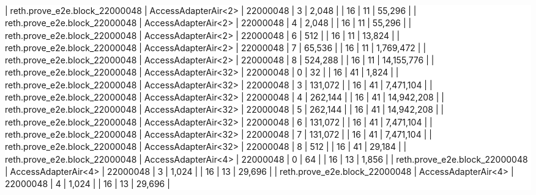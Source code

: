 | reth.prove_e2e.block_22000048 | AccessAdapterAir<2> | 22000048 | 3 | 2,048 |  | 16 | 11 | 55,296 | 
| reth.prove_e2e.block_22000048 | AccessAdapterAir<2> | 22000048 | 4 | 2,048 |  | 16 | 11 | 55,296 | 
| reth.prove_e2e.block_22000048 | AccessAdapterAir<2> | 22000048 | 6 | 512 |  | 16 | 11 | 13,824 | 
| reth.prove_e2e.block_22000048 | AccessAdapterAir<2> | 22000048 | 7 | 65,536 |  | 16 | 11 | 1,769,472 | 
| reth.prove_e2e.block_22000048 | AccessAdapterAir<2> | 22000048 | 8 | 524,288 |  | 16 | 11 | 14,155,776 | 
| reth.prove_e2e.block_22000048 | AccessAdapterAir<32> | 22000048 | 0 | 32 |  | 16 | 41 | 1,824 | 
| reth.prove_e2e.block_22000048 | AccessAdapterAir<32> | 22000048 | 3 | 131,072 |  | 16 | 41 | 7,471,104 | 
| reth.prove_e2e.block_22000048 | AccessAdapterAir<32> | 22000048 | 4 | 262,144 |  | 16 | 41 | 14,942,208 | 
| reth.prove_e2e.block_22000048 | AccessAdapterAir<32> | 22000048 | 5 | 262,144 |  | 16 | 41 | 14,942,208 | 
| reth.prove_e2e.block_22000048 | AccessAdapterAir<32> | 22000048 | 6 | 131,072 |  | 16 | 41 | 7,471,104 | 
| reth.prove_e2e.block_22000048 | AccessAdapterAir<32> | 22000048 | 7 | 131,072 |  | 16 | 41 | 7,471,104 | 
| reth.prove_e2e.block_22000048 | AccessAdapterAir<32> | 22000048 | 8 | 512 |  | 16 | 41 | 29,184 | 
| reth.prove_e2e.block_22000048 | AccessAdapterAir<4> | 22000048 | 0 | 64 |  | 16 | 13 | 1,856 | 
| reth.prove_e2e.block_22000048 | AccessAdapterAir<4> | 22000048 | 3 | 1,024 |  | 16 | 13 | 29,696 | 
| reth.prove_e2e.block_22000048 | AccessAdapterAir<4> | 22000048 | 4 | 1,024 |  | 16 | 13 | 29,696 | 
